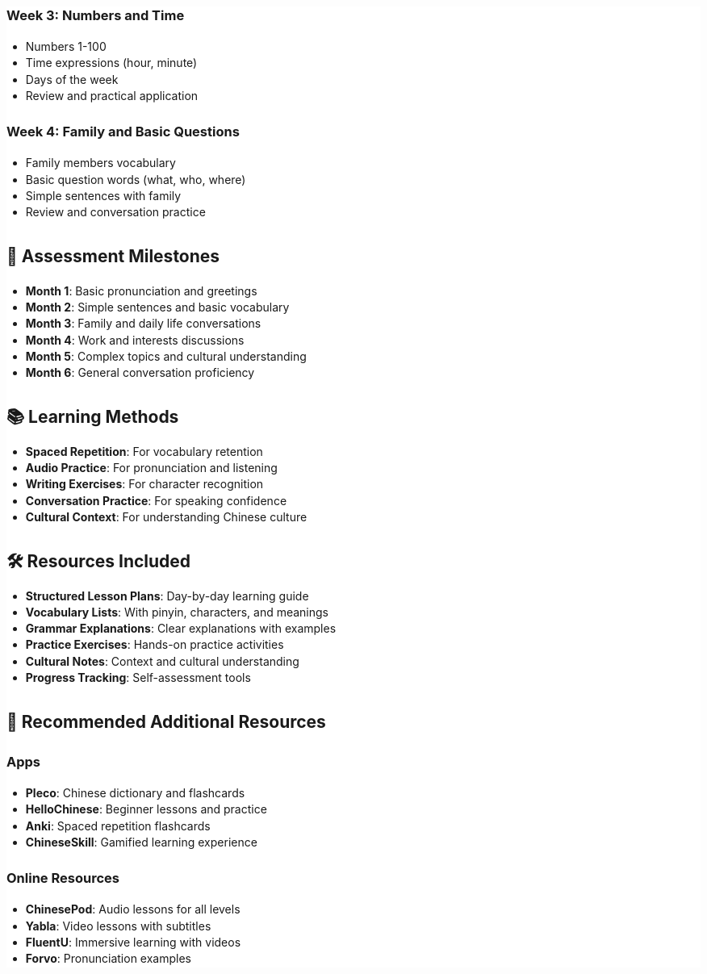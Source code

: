 ### Week 3: Numbers and Time
- Numbers 1-100
- Time expressions (hour, minute)
- Days of the week
- Review and practical application

### Week 4: Family and Basic Questions
- Family members vocabulary
- Basic question words (what, who, where)
- Simple sentences with family
- Review and conversation practice

## 🎯 Assessment Milestones

- **Month 1**: Basic pronunciation and greetings
- **Month 2**: Simple sentences and basic vocabulary
- **Month 3**: Family and daily life conversations
- **Month 4**: Work and interests discussions
- **Month 5**: Complex topics and cultural understanding
- **Month 6**: General conversation proficiency

## 📚 Learning Methods

- **Spaced Repetition**: For vocabulary retention
- **Audio Practice**: For pronunciation and listening
- **Writing Exercises**: For character recognition
- **Conversation Practice**: For speaking confidence
- **Cultural Context**: For understanding Chinese culture

## 🛠️ Resources Included

- **Structured Lesson Plans**: Day-by-day learning guide
- **Vocabulary Lists**: With pinyin, characters, and meanings
- **Grammar Explanations**: Clear explanations with examples
- **Practice Exercises**: Hands-on practice activities
- **Cultural Notes**: Context and cultural understanding
- **Progress Tracking**: Self-assessment tools

## 📱 Recommended Additional Resources

### Apps
- **Pleco**: Chinese dictionary and flashcards
- **HelloChinese**: Beginner lessons and practice
- **Anki**: Spaced repetition flashcards
- **ChineseSkill**: Gamified learning experience

### Online Resources
- **ChinesePod**: Audio lessons for all levels
- **Yabla**: Video lessons with subtitles
- **FluentU**: Immersive learning with videos
- **Forvo**: Pronunciation examples
